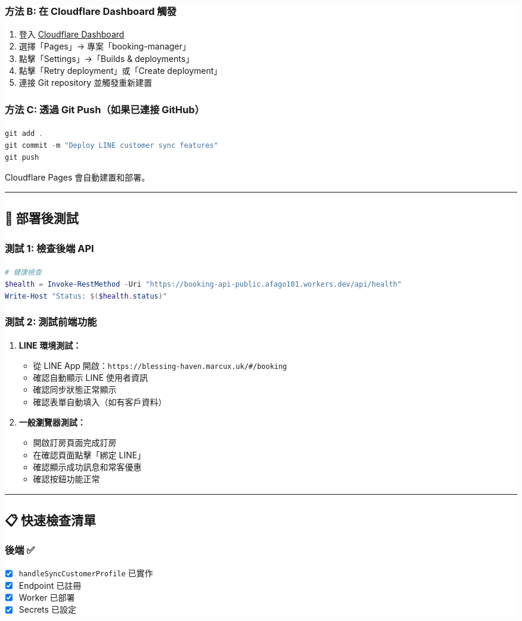 ### 方法 B: 在 Cloudflare Dashboard 觸發

1. 登入 [Cloudflare Dashboard](https://dash.cloudflare.com)
2. 選擇「Pages」→ 專案「booking-manager」
3. 點擊「Settings」→「Builds & deployments」
4. 點擊「Retry deployment」或「Create deployment」
5. 連接 Git repository 並觸發重新建置

### 方法 C: 透過 Git Push（如果已連接 GitHub）

```powershell
git add .
git commit -m "Deploy LINE customer sync features"
git push
```

Cloudflare Pages 會自動建置和部署。

---

## 🧪 部署後測試

### 測試 1: 檢查後端 API

```powershell
# 健康檢查
$health = Invoke-RestMethod -Uri "https://booking-api-public.afago101.workers.dev/api/health"
Write-Host "Status: $($health.status)"
```

### 測試 2: 測試前端功能

1. **LINE 環境測試：**
   - 從 LINE App 開啟：`https://blessing-haven.marcux.uk/#/booking`
   - 確認自動顯示 LINE 使用者資訊
   - 確認同步狀態正常顯示
   - 確認表單自動填入（如有客戶資料）

2. **一般瀏覽器測試：**
   - 開啟訂房頁面完成訂房
   - 在確認頁面點擊「綁定 LINE」
   - 確認顯示成功訊息和常客優惠
   - 確認按鈕功能正常

---

## 📋 快速檢查清單

### 後端 ✅
- [x] `handleSyncCustomerProfile` 已實作
- [x] Endpoint 已註冊
- [x] Worker 已部署
- [x] Secrets 已設定
